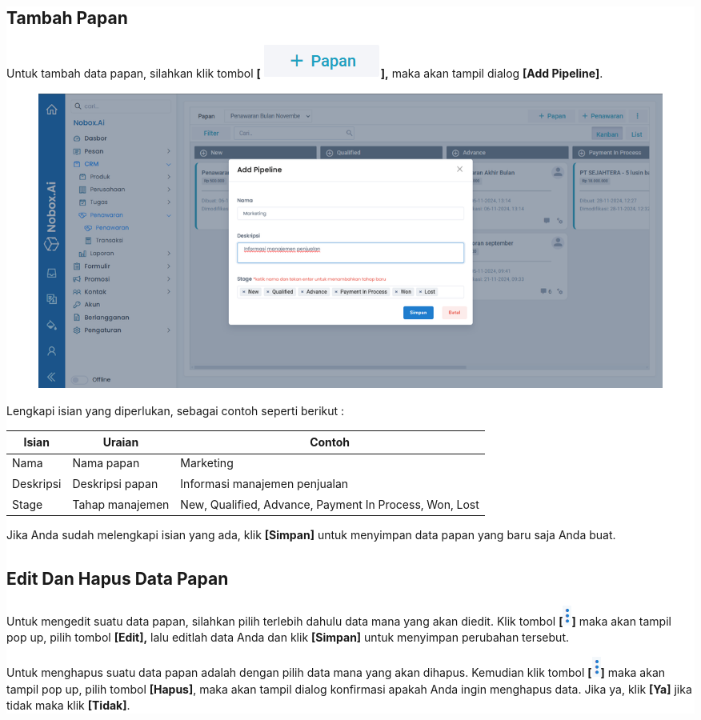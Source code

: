 ## **Tambah Papan**

Untuk tambah data papan, silahkan klik tombol **\[** <img src="../../.gitbook/assets/Tombol Papan (1).png" alt="" data-size="line">**],** maka akan tampil dialog **\[Add Pipeline]**.

<figure><img src="../../.gitbook/assets/tambah papan penawaran.png" alt=""><figcaption></figcaption></figure>

Lengkapi isian yang diperlukan, sebagai contoh seperti berikut :

| Isian     | Uraian          | Contoh                                                 |
| --------- | --------------- | ------------------------------------------------------ |
| Nama      | Nama papan      | Marketing                                              |
| Deskripsi | Deskripsi papan | Informasi manajemen penjualan                          |
| Stage     | Tahap manajemen | New, Qualified, Advance, Payment In Process, Won, Lost |

Jika Anda sudah melengkapi isian yang ada, klik **\[Simpan]** untuk menyimpan data papan yang baru saja Anda buat.

## **Edit Dan Hapus Data Papan**

Untuk mengedit suatu data papan, silahkan pilih terlebih dahulu data mana yang akan diedit. Klik tombol **\[**![](<../../.gitbook/assets/titik tiga.png>)**]** maka akan tampil pop up, pilih tombol **\[Edit],** lalu editlah data Anda dan klik **\[Simpan]** untuk menyimpan perubahan tersebut.

Untuk menghapus suatu data papan adalah dengan pilih data mana yang akan dihapus. Kemudian klik tombol **\[**![](<../../.gitbook/assets/titik tiga.png>)**]** maka akan tampil pop up, pilih tombol **\[Hapus]**, maka akan tampil dialog konfirmasi apakah Anda ingin menghapus data. Jika ya, klik **\[Ya]** jika tidak maka klik **\[Tidak]**.
